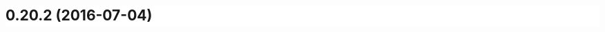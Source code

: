 















































































## 0.20.2 (2016-07-04)








